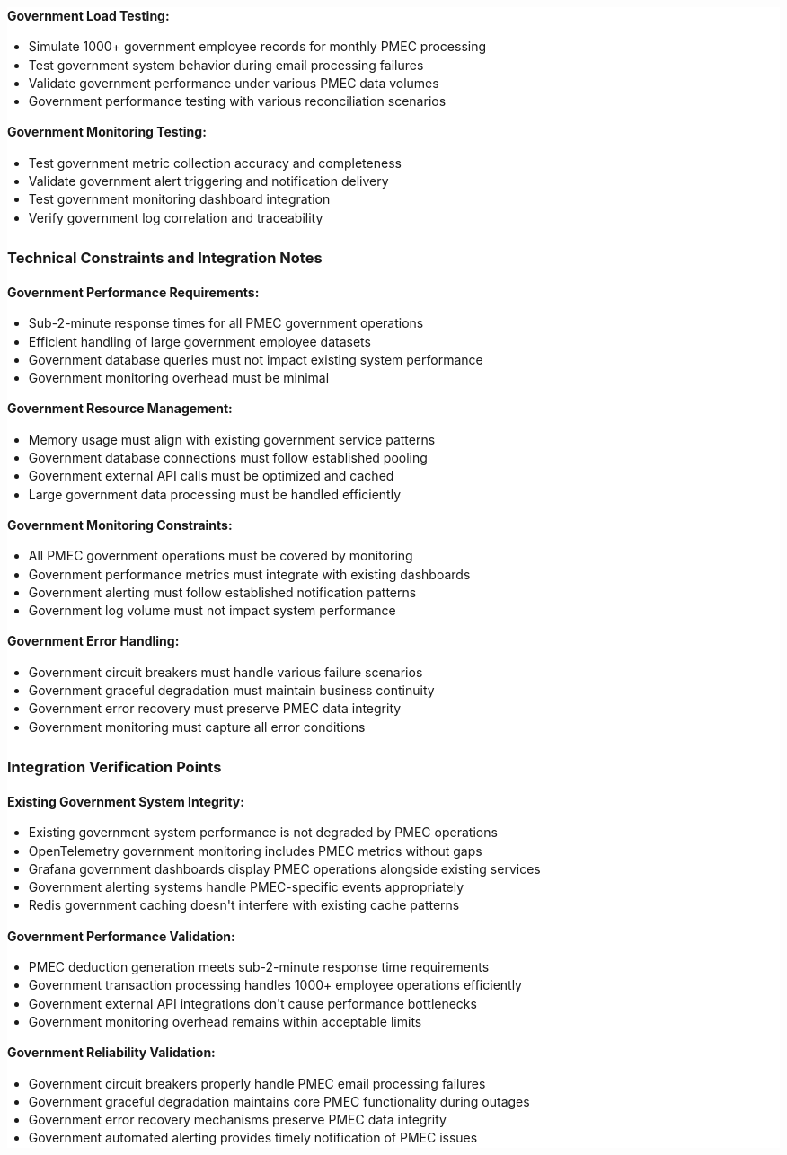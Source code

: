 **Government Load Testing:**
- Simulate 1000+ government employee records for monthly PMEC processing
- Test government system behavior during email processing failures
- Validate government performance under various PMEC data volumes
- Government performance testing with various reconciliation scenarios

**Government Monitoring Testing:**
- Test government metric collection accuracy and completeness
- Validate government alert triggering and notification delivery
- Test government monitoring dashboard integration
- Verify government log correlation and traceability

### Technical Constraints and Integration Notes

**Government Performance Requirements:**
- Sub-2-minute response times for all PMEC government operations
- Efficient handling of large government employee datasets
- Government database queries must not impact existing system performance
- Government monitoring overhead must be minimal

**Government Resource Management:**
- Memory usage must align with existing government service patterns
- Government database connections must follow established pooling
- Government external API calls must be optimized and cached
- Large government data processing must be handled efficiently

**Government Monitoring Constraints:**
- All PMEC government operations must be covered by monitoring
- Government performance metrics must integrate with existing dashboards
- Government alerting must follow established notification patterns
- Government log volume must not impact system performance

**Government Error Handling:**
- Government circuit breakers must handle various failure scenarios
- Government graceful degradation must maintain business continuity
- Government error recovery must preserve PMEC data integrity
- Government monitoring must capture all error conditions

### Integration Verification Points

**Existing Government System Integrity:**
- Existing government system performance is not degraded by PMEC operations
- OpenTelemetry government monitoring includes PMEC metrics without gaps
- Grafana government dashboards display PMEC operations alongside existing services
- Government alerting systems handle PMEC-specific events appropriately
- Redis government caching doesn't interfere with existing cache patterns

**Government Performance Validation:**
- PMEC deduction generation meets sub-2-minute response time requirements
- Government transaction processing handles 1000+ employee operations efficiently
- Government external API integrations don't cause performance bottlenecks
- Government monitoring overhead remains within acceptable limits

**Government Reliability Validation:**
- Government circuit breakers properly handle PMEC email processing failures
- Government graceful degradation maintains core PMEC functionality during outages
- Government error recovery mechanisms preserve PMEC data integrity
- Government automated alerting provides timely notification of PMEC issues
